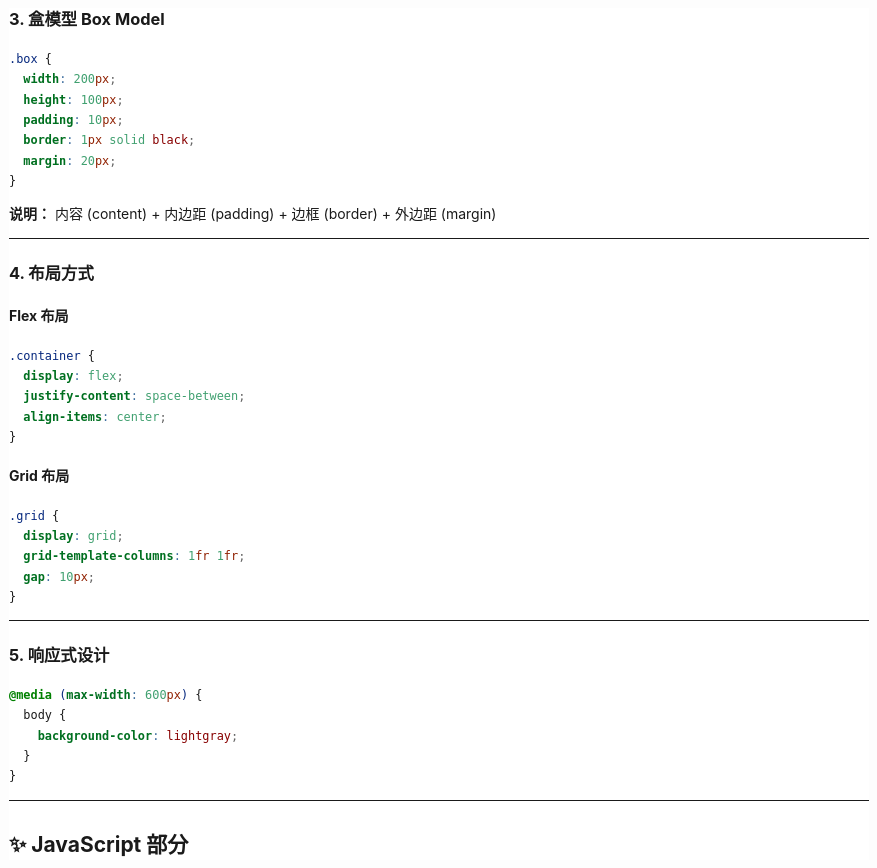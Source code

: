 
### 3. 盒模型 Box Model

```css
.box {
  width: 200px;
  height: 100px;
  padding: 10px;
  border: 1px solid black;
  margin: 20px;
}
```

**说明：** 内容 (content) + 内边距 (padding) + 边框 (border) + 外边距 (margin)

---

### 4. 布局方式

#### Flex 布局

```css
.container {
  display: flex;
  justify-content: space-between;
  align-items: center;
}
```

#### Grid 布局

```css
.grid {
  display: grid;
  grid-template-columns: 1fr 1fr;
  gap: 10px;
}
```

---

### 5. 响应式设计

```css
@media (max-width: 600px) {
  body {
    background-color: lightgray;
  }
}
```

---

## ✨ JavaScript 部分
